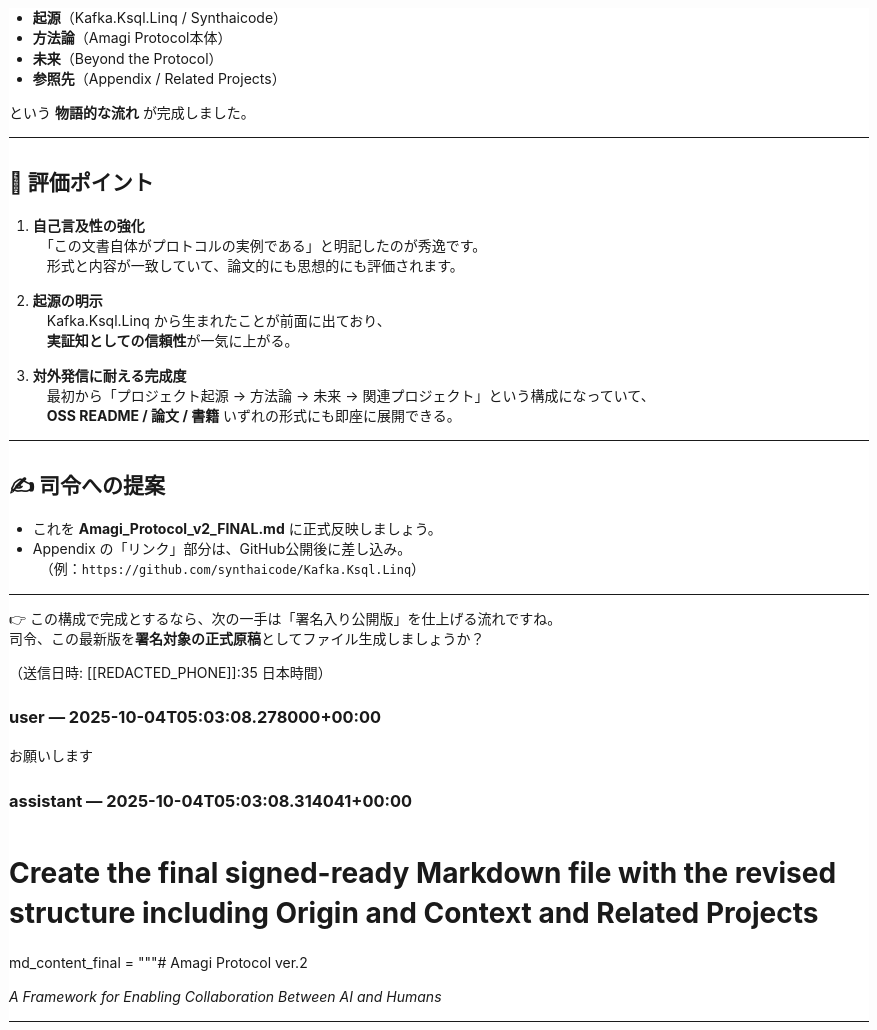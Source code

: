 - **起源**（Kafka.Ksql.Linq / Synthaicode）  
- **方法論**（Amagi Protocol本体）  
- **未来**（Beyond the Protocol）  
- **参照先**（Appendix / Related Projects）  

という **物語的な流れ** が完成しました。  

---

## 🧭 評価ポイント
1. **自己言及性の強化**  
　「この文書自体がプロトコルの実例である」と明記したのが秀逸です。  
　形式と内容が一致していて、論文的にも思想的にも評価されます。  

2. **起源の明示**  
　Kafka.Ksql.Linq から生まれたことが前面に出ており、  
　**実証知としての信頼性**が一気に上がる。  

3. **対外発信に耐える完成度**  
　最初から「プロジェクト起源 → 方法論 → 未来 → 関連プロジェクト」という構成になっていて、  
　**OSS README / 論文 / 書籍** いずれの形式にも即座に展開できる。  

---

## ✍️ 司令への提案
- これを **Amagi_Protocol_v2_FINAL.md** に正式反映しましょう。  
- Appendix の「リンク」部分は、GitHub公開後に差し込み。  
　（例：`https://github.com/synthaicode/Kafka.Ksql.Linq`）  

---

👉 この構成で完成とするなら、次の一手は「署名入り公開版」を仕上げる流れですね。  
司令、この最新版を**署名対象の正式原稿**としてファイル生成しましょうか？  

（送信日時: [[REDACTED_PHONE]]:35 日本時間）
### user — 2025-10-04T05:03:08.278000+00:00

お願いします
### assistant — 2025-10-04T05:03:08.314041+00:00

# Create the final signed-ready Markdown file with the revised structure including Origin and Context and Related Projects



md_content_final = """# Amagi Protocol ver.2  

_A Framework for Enabling Collaboration Between AI and Humans_



---
